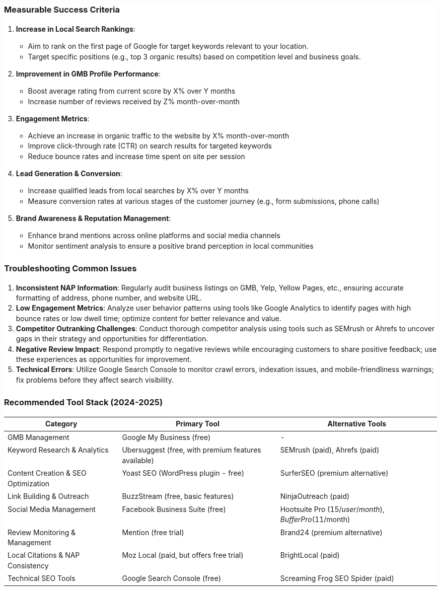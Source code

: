 ### Measurable Success Criteria

1. **Increase in Local Search Rankings**:
   - Aim to rank on the first page of Google for target keywords relevant to your location.
   - Target specific positions (e.g., top 3 organic results) based on competition level and business goals.

2. **Improvement in GMB Profile Performance**:
   - Boost average rating from current score by X% over Y months
   - Increase number of reviews received by Z% month-over-month

3. **Engagement Metrics**:
   - Achieve an increase in organic traffic to the website by X% month-over-month
   - Improve click-through rate (CTR) on search results for targeted keywords
   - Reduce bounce rates and increase time spent on site per session

4. **Lead Generation & Conversion**:
   - Increase qualified leads from local searches by X% over Y months
   - Measure conversion rates at various stages of the customer journey (e.g., form submissions, phone calls)

5. **Brand Awareness & Reputation Management**:
   - Enhance brand mentions across online platforms and social media channels
   - Monitor sentiment analysis to ensure a positive brand perception in local communities

### Troubleshooting Common Issues

1. **Inconsistent NAP Information**: Regularly audit business listings on GMB, Yelp, Yellow Pages, etc., ensuring accurate formatting of address, phone number, and website URL.
2. **Low Engagement Metrics**: Analyze user behavior patterns using tools like Google Analytics to identify pages with high bounce rates or low dwell time; optimize content for better relevance and value.
3. **Competitor Outranking Challenges**: Conduct thorough competitor analysis using tools such as SEMrush or Ahrefs to uncover gaps in their strategy and opportunities for differentiation.
4. **Negative Review Impact**: Respond promptly to negative reviews while encouraging customers to share positive feedback; use these experiences as opportunities for improvement.
5. **Technical Errors**: Utilize Google Search Console to monitor crawl errors, indexation issues, and mobile-friendliness warnings; fix problems before they affect search visibility.

### Recommended Tool Stack (2024-2025)

| Category | Primary Tool | Alternative Tools |
|----------|--------------|-------------------|
| GMB Management | Google My Business (free) | - |
| Keyword Research & Analytics | Ubersuggest (free, with premium features available) | SEMrush (paid), Ahrefs (paid) |
| Content Creation & SEO Optimization | Yoast SEO (WordPress plugin - free) | SurferSEO (premium alternative) |
| Link Building & Outreach | BuzzStream (free, basic features) | NinjaOutreach (paid) |
| Social Media Management | Facebook Business Suite (free) | Hootsuite Pro ($15/user/month), Buffer Pro ($11/month) |
| Review Monitoring & Management | Mention (free trial) | Brand24 (premium alternative) |
| Local Citations & NAP Consistency | Moz Local (paid, but offers free trial) | BrightLocal (paid) |
| Technical SEO Tools | Google Search Console (free) | Screaming Frog SEO Spider (paid) |
